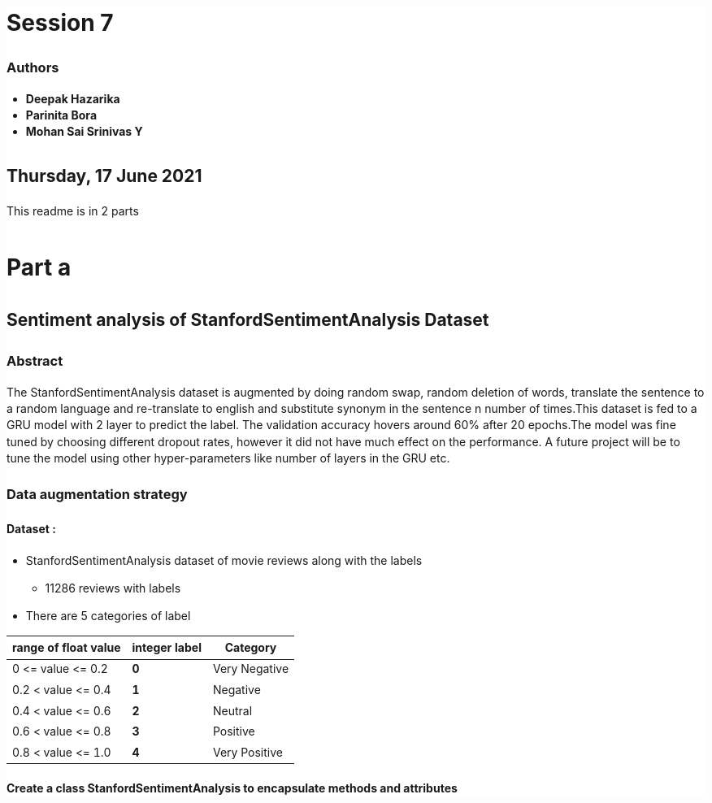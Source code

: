 # Session 7

### Authors

* **Deepak Hazarika**
* **Parinita Bora**
* **Mohan Sai Srinivas Y**    

Thursday, 17 June 2021
----------

This readme is in 2 parts 

# Part a 

## Sentiment analysis of StanfordSentimentAnalysis Dataset

### Abstract

The StanfordSentimentAnalysis dataset is augmented by doing random swap, random deletion of words, translate the sentence to a random language and re-translate to english and substitute synonym in the sentence n number of times.This dataset is fed to a GRU model with 2 layer to predict the label.
The validation accuracy hovers around 60% after 20 epochs.The model was fine tuned by choosing different dropout rates, however it did not have much effect on the performance.
A future project will be to tune the model using other hyper-parameters  like number of layers in the GRU etc.

### Data augmentation strategy

#### Dataset :

- StanfordSentimentAnalysis dataset of movie reviews along with the labels
	
	- 11286 reviews with labels

- There are 5 categories of label

| range of float value | integer label | Category |
| --- | --- | --- |
| 0 <= value <= 0.2 | **0** | Very Negative |
| 0.2 < value <= 0.4 | **1** | Negative |
| 0.4 < value <= 0.6 | **2** | Neutral |
| 0.6 < value <= 0.8 | **3** | Positive |
| 0.8 < value <= 1.0 | **4** | Very Positive |

#### Create a class StanfordSentimentAnalysis to encapsulate methods and attributes 
